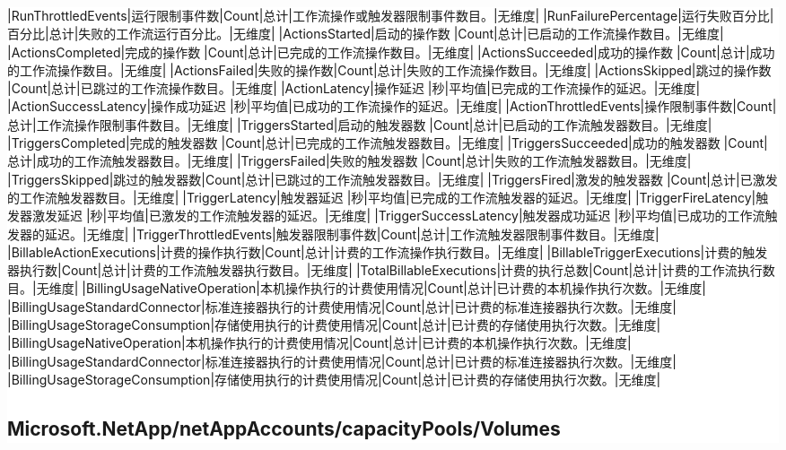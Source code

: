 |RunThrottledEvents|运行限制事件数|Count|总计|工作流操作或触发器限制事件数目。|无维度|
|RunFailurePercentage|运行失败百分比|百分比|总计|失败的工作流运行百分比。|无维度|
|ActionsStarted|启动的操作数 |Count|总计|已启动的工作流操作数目。|无维度|
|ActionsCompleted|完成的操作数 |Count|总计|已完成的工作流操作数目。|无维度|
|ActionsSucceeded|成功的操作数 |Count|总计|成功的工作流操作数目。|无维度|
|ActionsFailed|失败的操作数|Count|总计|失败的工作流操作数目。|无维度|
|ActionsSkipped|跳过的操作数 |Count|总计|已跳过的工作流操作数目。|无维度|
|ActionLatency|操作延迟 |秒|平均值|已完成的工作流操作的延迟。|无维度|
|ActionSuccessLatency|操作成功延迟 |秒|平均值|已成功的工作流操作的延迟。|无维度|
|ActionThrottledEvents|操作限制事件数|Count|总计|工作流操作限制事件数目。|无维度|
|TriggersStarted|启动的触发器数 |Count|总计|已启动的工作流触发器数目。|无维度|
|TriggersCompleted|完成的触发器数 |Count|总计|已完成的工作流触发器数目。|无维度|
|TriggersSucceeded|成功的触发器数 |Count|总计|成功的工作流触发器数目。|无维度|
|TriggersFailed|失败的触发器数 |Count|总计|失败的工作流触发器数目。|无维度|
|TriggersSkipped|跳过的触发器数|Count|总计|已跳过的工作流触发器数目。|无维度|
|TriggersFired|激发的触发器数 |Count|总计|已激发的工作流触发器数目。|无维度|
|TriggerLatency|触发器延迟 |秒|平均值|已完成的工作流触发器的延迟。|无维度|
|TriggerFireLatency|触发器激发延迟 |秒|平均值|已激发的工作流触发器的延迟。|无维度|
|TriggerSuccessLatency|触发器成功延迟 |秒|平均值|已成功的工作流触发器的延迟。|无维度|
|TriggerThrottledEvents|触发器限制事件数|Count|总计|工作流触发器限制事件数目。|无维度|
|BillableActionExecutions|计费的操作执行数|Count|总计|计费的工作流操作执行数目。|无维度|
|BillableTriggerExecutions|计费的触发器执行数|Count|总计|计费的工作流触发器执行数目。|无维度|
|TotalBillableExecutions|计费的执行总数|Count|总计|计费的工作流执行数目。|无维度|
|BillingUsageNativeOperation|本机操作执行的计费使用情况|Count|总计|已计费的本机操作执行次数。|无维度|
|BillingUsageStandardConnector|标准连接器执行的计费使用情况|Count|总计|已计费的标准连接器执行次数。|无维度|
|BillingUsageStorageConsumption|存储使用执行的计费使用情况|Count|总计|已计费的存储使用执行次数。|无维度|
|BillingUsageNativeOperation|本机操作执行的计费使用情况|Count|总计|已计费的本机操作执行次数。|无维度|
|BillingUsageStandardConnector|标准连接器执行的计费使用情况|Count|总计|已计费的标准连接器执行次数。|无维度|
|BillingUsageStorageConsumption|存储使用执行的计费使用情况|Count|总计|已计费的存储使用执行次数。|无维度|

## <a name="microsoftnetappnetappaccountscapacitypoolsvolumes"></a>Microsoft.NetApp/netAppAccounts/capacityPools/Volumes
